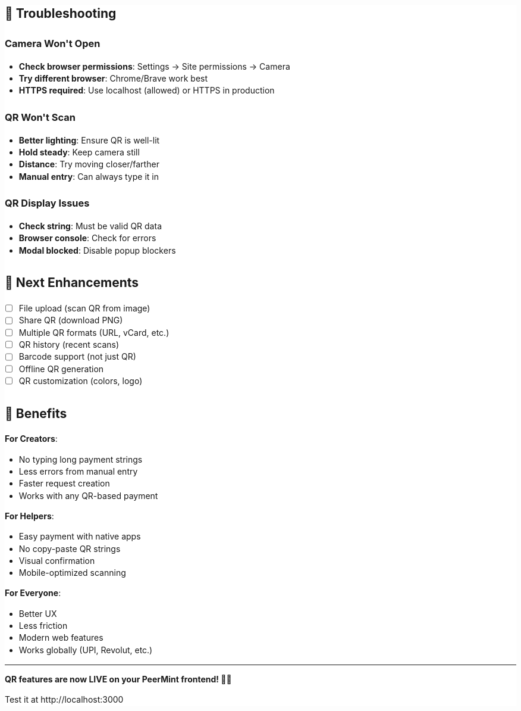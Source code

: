 ## 🐛 Troubleshooting

### Camera Won't Open
- **Check browser permissions**: Settings → Site permissions → Camera
- **Try different browser**: Chrome/Brave work best
- **HTTPS required**: Use localhost (allowed) or HTTPS in production

### QR Won't Scan
- **Better lighting**: Ensure QR is well-lit
- **Hold steady**: Keep camera still
- **Distance**: Try moving closer/farther
- **Manual entry**: Can always type it in

### QR Display Issues
- **Check string**: Must be valid QR data
- **Browser console**: Check for errors
- **Modal blocked**: Disable popup blockers

## 📝 Next Enhancements

- [ ] File upload (scan QR from image)
- [ ] Share QR (download PNG)
- [ ] Multiple QR formats (URL, vCard, etc.)
- [ ] QR history (recent scans)
- [ ] Barcode support (not just QR)
- [ ] Offline QR generation
- [ ] QR customization (colors, logo)

## 🎉 Benefits

**For Creators**:
- No typing long payment strings
- Less errors from manual entry
- Faster request creation
- Works with any QR-based payment

**For Helpers**:
- Easy payment with native apps
- No copy-paste QR strings
- Visual confirmation
- Mobile-optimized scanning

**For Everyone**:
- Better UX
- Less friction
- Modern web features
- Works globally (UPI, Revolut, etc.)

---

**QR features are now LIVE on your PeerMint frontend! 📱✨**

Test it at http://localhost:3000
